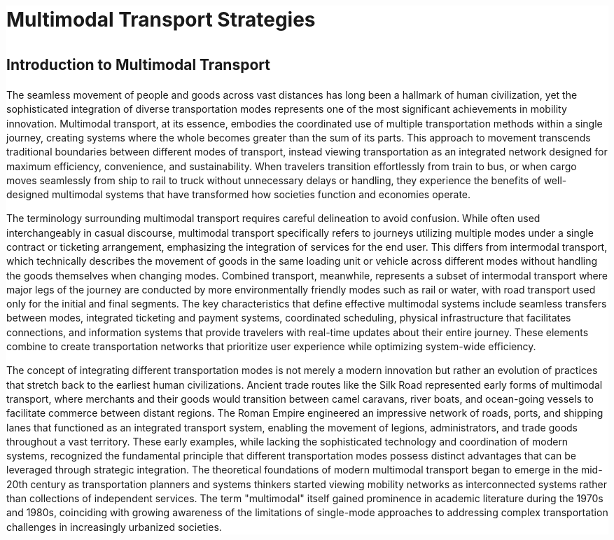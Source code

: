 
# Multimodal Transport Strategies

## Introduction to Multimodal Transport

The seamless movement of people and goods across vast distances has long been a hallmark of human civilization, yet the sophisticated integration of diverse transportation modes represents one of the most significant achievements in mobility innovation. Multimodal transport, at its essence, embodies the coordinated use of multiple transportation methods within a single journey, creating systems where the whole becomes greater than the sum of its parts. This approach to movement transcends traditional boundaries between different modes of transport, instead viewing transportation as an integrated network designed for maximum efficiency, convenience, and sustainability. When travelers transition effortlessly from train to bus, or when cargo moves seamlessly from ship to rail to truck without unnecessary delays or handling, they experience the benefits of well-designed multimodal systems that have transformed how societies function and economies operate.

The terminology surrounding multimodal transport requires careful delineation to avoid confusion. While often used interchangeably in casual discourse, multimodal transport specifically refers to journeys utilizing multiple modes under a single contract or ticketing arrangement, emphasizing the integration of services for the end user. This differs from intermodal transport, which technically describes the movement of goods in the same loading unit or vehicle across different modes without handling the goods themselves when changing modes. Combined transport, meanwhile, represents a subset of intermodal transport where major legs of the journey are conducted by more environmentally friendly modes such as rail or water, with road transport used only for the initial and final segments. The key characteristics that define effective multimodal systems include seamless transfers between modes, integrated ticketing and payment systems, coordinated scheduling, physical infrastructure that facilitates connections, and information systems that provide travelers with real-time updates about their entire journey. These elements combine to create transportation networks that prioritize user experience while optimizing system-wide efficiency.

The concept of integrating different transportation modes is not merely a modern innovation but rather an evolution of practices that stretch back to the earliest human civilizations. Ancient trade routes like the Silk Road represented early forms of multimodal transport, where merchants and their goods would transition between camel caravans, river boats, and ocean-going vessels to facilitate commerce between distant regions. The Roman Empire engineered an impressive network of roads, ports, and shipping lanes that functioned as an integrated transport system, enabling the movement of legions, administrators, and trade goods throughout a vast territory. These early examples, while lacking the sophisticated technology and coordination of modern systems, recognized the fundamental principle that different transportation modes possess distinct advantages that can be leveraged through strategic integration. The theoretical foundations of modern multimodal transport began to emerge in the mid-20th century as transportation planners and systems thinkers started viewing mobility networks as interconnected systems rather than collections of independent services. The term "multimodal" itself gained prominence in academic literature during the 1970s and 1980s, coinciding with growing awareness of the limitations of single-mode approaches to addressing complex transportation challenges in increasingly urbanized societies.
